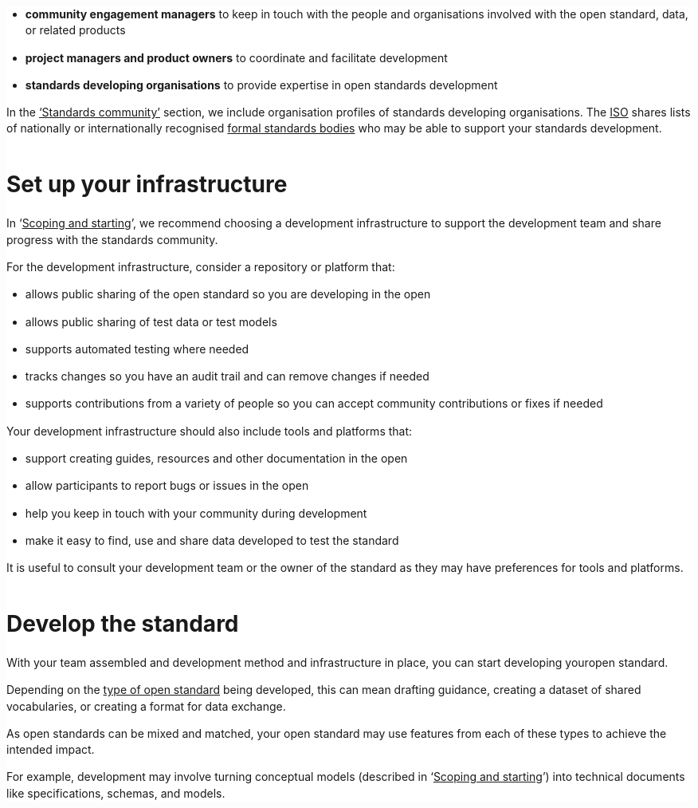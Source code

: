 * **community engagement managers** to keep in touch with the people and organisations involved with the open standard, data, or related products

* **project managers and product owners** to coordinate and facilitate development

* **standards developing organisations** to provide expertise in open standards development

In the [‘Standards community’](/community) section, we include organisation profiles of standards developing organisations. The [ISO](https://www.iso.org/) shares lists of nationally or internationally recognised [formal standards bodies](https://www.iso.org/members.html) who may be able to support your standards development.

# Set up your infrastructure

In ‘[Scoping and starting](/creating-open-standards/developing-standards/scoping-and-starting)’, we recommend choosing a development infrastructure to support the development team and share progress with the standards community.

For the development infrastructure, consider a repository or platform that:

* allows public sharing of the open standard so you are developing in the open

* allows public sharing of test data or test models

* supports automated testing where needed

* tracks changes so you have an audit trail and can remove changes if needed

* supports contributions from a variety of people so you can accept community contributions or fixes if needed

Your development infrastructure should also include tools and platforms that: 

* support creating guides, resources and other documentation in the open

* allow participants to report bugs or issues in the open 

* help you keep in touch with your community during development

* make it easy to find, use and share data developed to test the standard

It is useful to consult your development team or the owner of the standard as they may have preferences for tools and platforms.

# Develop the standard

With your team assembled and development method and infrastructure in place, you can start developing youropen standard. 

Depending on the [type of open standard](/introduction/types-of-open-standards-for-data) being developed, this can mean drafting guidance, creating a dataset of shared vocabularies, or creating a format for data exchange. 

As open standards can be mixed and matched, your open standard may use features from each of these types to achieve the intended impact.

For example, development may involve turning conceptual models (described in ‘[Scoping and starting](/creating-open-standards/developing-standards/scoping-and-starting)’) into technical documents like specifications, schemas, and models. 
